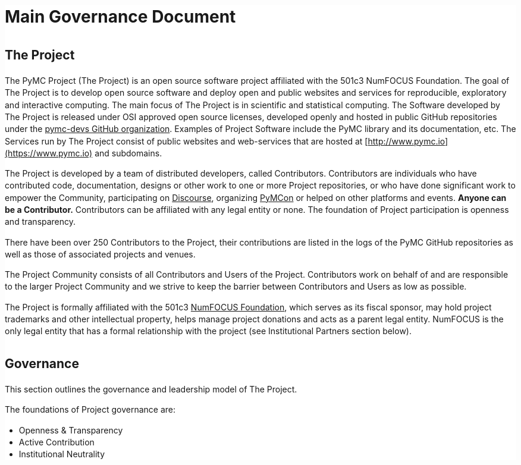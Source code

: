 # Main Governance Document

## The Project

The PyMC Project (The Project) is an open source software project
affiliated with the 501c3 NumFOCUS Foundation. The goal of The Project is to
develop open source software and deploy open and public websites and services
for reproducible, exploratory and interactive computing.
The main focus of The Project is in scientific and statistical computing.
The Software developed
by The Project is released under OSI approved open source licenses,
developed openly and hosted in public GitHub repositories under the
[pymc-devs GitHub organization](https://github.com/pymc-devs). Examples of
Project Software include the PyMC library and its documentation, etc.
The Services run by The Project consist of public websites and web-services
that are hosted at [http://www.pymc.io](https://www.pymc.io) and subdomains.

The Project is developed by a team of distributed developers, called
Contributors. Contributors are individuals who have contributed code,
documentation, designs or other work to one or more Project repositories,
or who have done significant work to empower the Community,
participating on [Discourse](https://discourse.pymc.io),
organizing [PyMCon](https://pymcon.com) or helped on other platforms and events.
**Anyone can be a Contributor.**
Contributors can be affiliated with any legal entity or none.
The foundation of Project participation is openness and transparency.

There have been over 250 Contributors to the Project, their contributions are listed in the
logs of the PyMC GitHub repositories as well as those of associated projects and venues.

The Project Community consists of all Contributors and Users of the Project.
Contributors work on behalf of and are responsible to the larger Project
Community and we strive to keep the barrier between Contributors and Users as
low as possible.

The Project is formally affiliated with the 501c3
[NumFOCUS Foundation](http://numfocus.org), which serves as its fiscal
sponsor, may hold project trademarks and other intellectual property, helps
manage project donations and acts as a parent legal entity. NumFOCUS is the
only legal entity that has a formal relationship with the project (see
Institutional Partners section below).

## Governance

This section outlines the governance and leadership model of The Project.

The foundations of Project governance are:

- Openness & Transparency
- Active Contribution
- Institutional Neutrality
